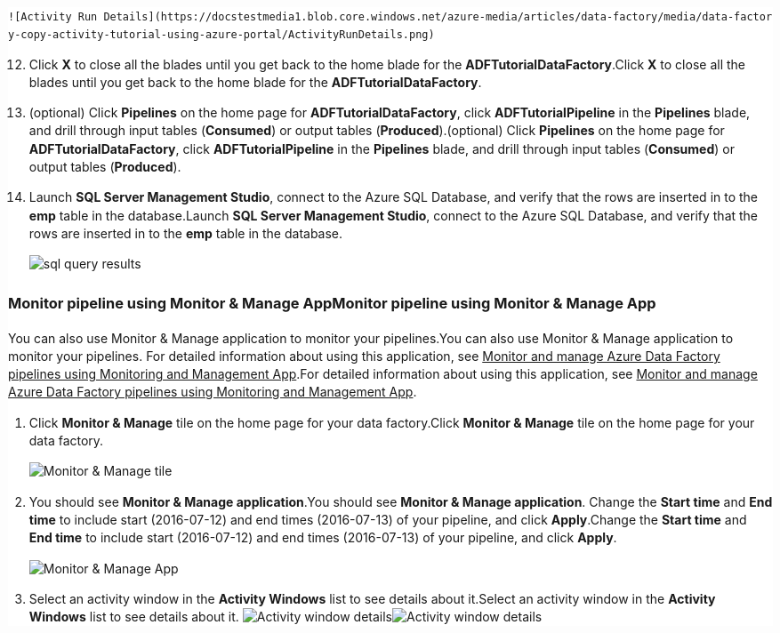     ![Activity Run Details](https://docstestmedia1.blob.core.windows.net/azure-media/articles/data-factory/media/data-factory-copy-activity-tutorial-using-azure-portal/ActivityRunDetails.png)
12. <span data-ttu-id="e41cd-317">Click **X** to close all the blades until you get back to the home blade for the **ADFTutorialDataFactory**.</span><span class="sxs-lookup"><span data-stu-id="e41cd-317">Click **X** to close all the blades until you get back to the home blade for the **ADFTutorialDataFactory**.</span></span>
13. <span data-ttu-id="e41cd-318">(optional) Click **Pipelines** on the home page for **ADFTutorialDataFactory**, click **ADFTutorialPipeline** in the **Pipelines** blade, and drill through input tables (**Consumed**) or output tables (**Produced**).</span><span class="sxs-lookup"><span data-stu-id="e41cd-318">(optional) Click **Pipelines** on the home page for **ADFTutorialDataFactory**, click **ADFTutorialPipeline** in the **Pipelines** blade, and drill through input tables (**Consumed**) or output tables (**Produced**).</span></span>
14. <span data-ttu-id="e41cd-319">Launch **SQL Server Management Studio**, connect to the Azure SQL Database, and verify that the rows are inserted in to the **emp** table in the database.</span><span class="sxs-lookup"><span data-stu-id="e41cd-319">Launch **SQL Server Management Studio**, connect to the Azure SQL Database, and verify that the rows are inserted in to the **emp** table in the database.</span></span>
    
    ![sql query results](https://docstestmedia1.blob.core.windows.net/azure-media/articles/data-factory/media/data-factory-copy-activity-tutorial-using-azure-portal/getstarted-sql-query-results.png)

### <a name="monitor-pipeline-using-monitor--manage-app"></a><span data-ttu-id="e41cd-321">Monitor pipeline using Monitor & Manage App</span><span class="sxs-lookup"><span data-stu-id="e41cd-321">Monitor pipeline using Monitor & Manage App</span></span>
<span data-ttu-id="e41cd-322">You can also use Monitor & Manage application to monitor your pipelines.</span><span class="sxs-lookup"><span data-stu-id="e41cd-322">You can also use Monitor & Manage application to monitor your pipelines.</span></span> <span data-ttu-id="e41cd-323">For detailed information about using this application, see [Monitor and manage Azure Data Factory pipelines using Monitoring and Management App](data-factory-monitor-manage-app.md).</span><span class="sxs-lookup"><span data-stu-id="e41cd-323">For detailed information about using this application, see [Monitor and manage Azure Data Factory pipelines using Monitoring and Management App](data-factory-monitor-manage-app.md).</span></span>

1. <span data-ttu-id="e41cd-324">Click **Monitor & Manage** tile on the home page for your data factory.</span><span class="sxs-lookup"><span data-stu-id="e41cd-324">Click **Monitor & Manage** tile on the home page for your data factory.</span></span>
   
    ![Monitor & Manage tile](https://docstestmedia1.blob.core.windows.net/azure-media/articles/data-factory/media/data-factory-copy-activity-tutorial-using-azure-portal/monitor-manage-tile.png) 
2. <span data-ttu-id="e41cd-326">You should see **Monitor & Manage application**.</span><span class="sxs-lookup"><span data-stu-id="e41cd-326">You should see **Monitor & Manage application**.</span></span> <span data-ttu-id="e41cd-327">Change the **Start time** and **End time** to include start (2016-07-12) and end times (2016-07-13) of your pipeline, and click **Apply**.</span><span class="sxs-lookup"><span data-stu-id="e41cd-327">Change the **Start time** and **End time** to include start (2016-07-12) and end times (2016-07-13) of your pipeline, and click **Apply**.</span></span> 
   
    ![Monitor & Manage App](https://docstestmedia1.blob.core.windows.net/azure-media/articles/data-factory/media/data-factory-copy-activity-tutorial-using-azure-portal/monitor-and-manage-app.png) 
3. <span data-ttu-id="e41cd-329">Select an activity window in the **Activity Windows** list to see details about it.</span><span class="sxs-lookup"><span data-stu-id="e41cd-329">Select an activity window in the **Activity Windows** list to see details about it.</span></span> 
    <span data-ttu-id="e41cd-330">![Activity window details](https://docstestmedia1.blob.core.windows.net/azure-media/articles/data-factory/media/data-factory-copy-activity-tutorial-using-azure-portal/activity-window-details.png)</span><span class="sxs-lookup"><span data-stu-id="e41cd-330">![Activity window details](https://docstestmedia1.blob.core.windows.net/azure-media/articles/data-factory/media/data-factory-copy-activity-tutorial-using-azure-portal/activity-window-details.png)</span></span>
